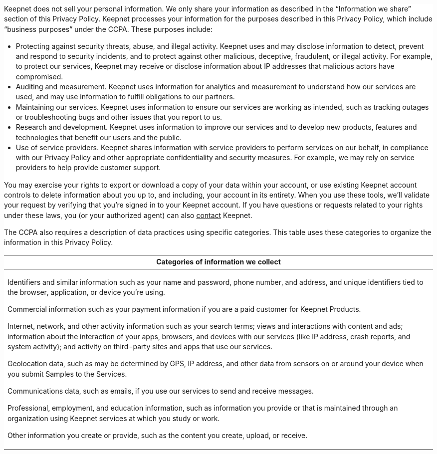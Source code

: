 Keepnet does not sell your personal information. We only share your information as described in the “Information we share” section of this Privacy Policy. Keepnet processes your information for the purposes described in this Privacy Policy, which include “business purposes” under the CCPA. These purposes include:

* Protecting against security threats, abuse, and illegal activity. Keepnet uses and may disclose information to detect, prevent and respond to security incidents, and to protect against other malicious, deceptive, fraudulent, or illegal activity. For example, to protect our services, Keepnet may receive or disclose information about IP addresses that malicious actors have compromised.
* Auditing and measurement. Keepnet uses information for analytics and measurement to understand how our services are used, and may use information to fulfill obligations to our partners.
* Maintaining our services. Keepnet uses information to ensure our services are working as intended, such as tracking outages or troubleshooting bugs and other issues that you report to us.
* Research and development. Keepnet uses information to improve our services and to develop new products, features and technologies that benefit our users and the public.
* Use of service providers. Keepnet shares information with service providers to perform services on our behalf, in compliance with our Privacy Policy and other appropriate confidentiality and security measures. For example, we may rely on service providers to help provide customer support.

You may exercise your rights to export or download a copy of your data within your account, or use existing Keepnet account controls to delete information about you up to, and including, your account in its entirety. When you use these tools, we’ll validate your request by verifying that you’re signed in to your Keepnet account. If you have questions or requests related to your rights under these laws, you (or your authorized agent) can also [contact](https://doc.keepnetlabs.com/resources/keepnet-support-help-desk) Keepnet.

The CCPA also requires a description of data practices using specific categories. This table uses these categories to organize the information in this Privacy Policy.

| Categories of information we collect                                                                                                                                                                                                                                                                                                                                                                                                                                                                                                                                                                                                                                                                                                                                                                                                                                                                                                                                                                                                                                                                                                                                                                                                            |
| ----------------------------------------------------------------------------------------------------------------------------------------------------------------------------------------------------------------------------------------------------------------------------------------------------------------------------------------------------------------------------------------------------------------------------------------------------------------------------------------------------------------------------------------------------------------------------------------------------------------------------------------------------------------------------------------------------------------------------------------------------------------------------------------------------------------------------------------------------------------------------------------------------------------------------------------------------------------------------------------------------------------------------------------------------------------------------------------------------------------------------------------------------------------------------------------------------------------------------------------------- |
| <p>Identifiers and similar information such as your name and password, phone number, and address, and unique identifiers tied to the browser, application, or device you’re using.<br></p><p>Commercial information such as your payment information if you are a paid customer for Keepnet Products.<br></p><p>Internet, network, and other activity information such as your search terms; views and interactions with content and ads; information about the interaction of your apps, browsers, and devices with our services (like IP address, crash reports, and system activity); and activity on third-party sites and apps that use our services. <br></p><p>Geolocation data, such as may be determined by GPS, IP address, and other data from sensors on or around your device when you submit Samples to the Services.</p><p>Communications data, such as emails, if you use our services to send and receive messages.<br></p><p>Professional, employment, and education information, such as information you provide or that is maintained through an organization using Keepnet services at which you study or work.<br></p><p>Other information you create or provide, such as the content you create, upload, or receive.</p> |
